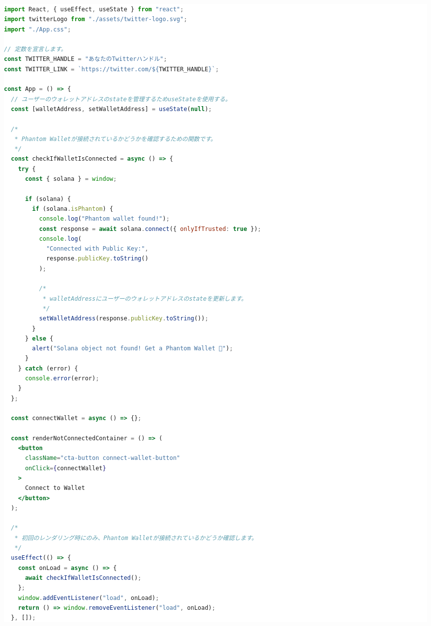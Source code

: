 ```jsx
import React, { useEffect, useState } from "react";
import twitterLogo from "./assets/twitter-logo.svg";
import "./App.css";

// 定数を宣言します。
const TWITTER_HANDLE = "あなたのTwitterハンドル";
const TWITTER_LINK = `https://twitter.com/${TWITTER_HANDLE}`;

const App = () => {
  // ユーザーのウォレットアドレスのstateを管理するためuseStateを使用する。
  const [walletAddress, setWalletAddress] = useState(null);

  /*
   * Phantom Walletが接続されているかどうかを確認するための関数です。
   */
  const checkIfWalletIsConnected = async () => {
    try {
      const { solana } = window;

      if (solana) {
        if (solana.isPhantom) {
          console.log("Phantom wallet found!");
          const response = await solana.connect({ onlyIfTrusted: true });
          console.log(
            "Connected with Public Key:",
            response.publicKey.toString()
          );

          /*
           * walletAddressにユーザーのウォレットアドレスのstateを更新します。
           */
          setWalletAddress(response.publicKey.toString());
        }
      } else {
        alert("Solana object not found! Get a Phantom Wallet 👻");
      }
    } catch (error) {
      console.error(error);
    }
  };

  const connectWallet = async () => {};

  const renderNotConnectedContainer = () => (
    <button
      className="cta-button connect-wallet-button"
      onClick={connectWallet}
    >
      Connect to Wallet
    </button>
  );

  /*
   * 初回のレンダリング時にのみ、Phantom Walletが接続されているかどうか確認します。
   */
  useEffect(() => {
    const onLoad = async () => {
      await checkIfWalletIsConnected();
    };
    window.addEventListener("load", onLoad);
    return () => window.removeEventListener("load", onLoad);
  }, []);

```